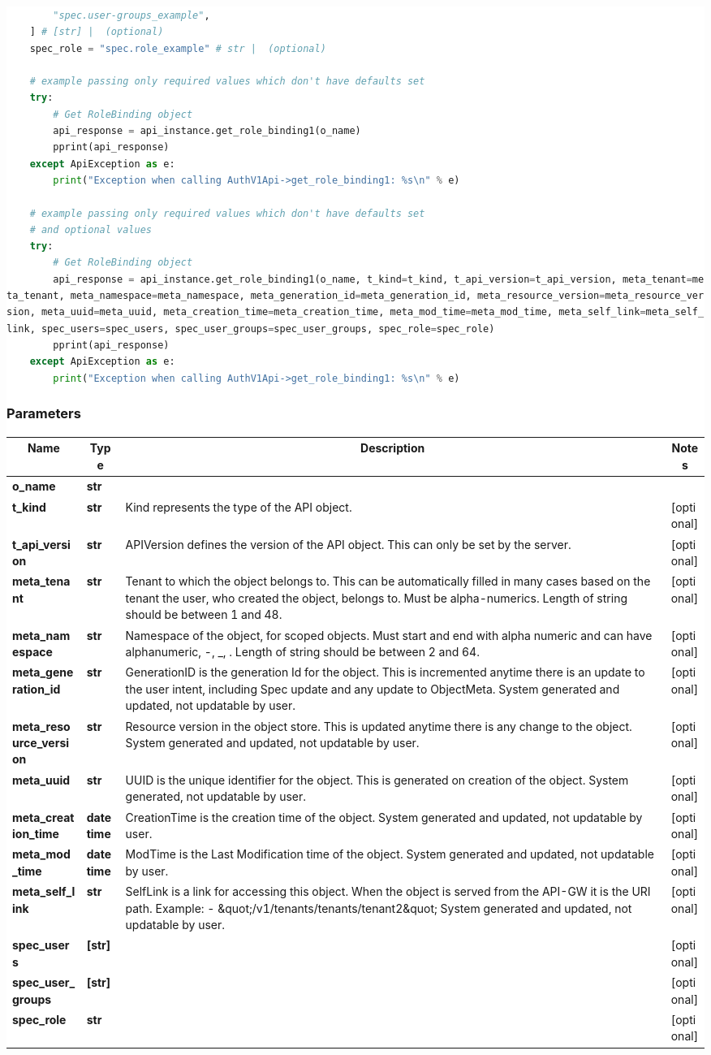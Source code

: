 ```python
        "spec.user-groups_example",
    ] # [str] |  (optional)
    spec_role = "spec.role_example" # str |  (optional)

    # example passing only required values which don't have defaults set
    try:
        # Get RoleBinding object
        api_response = api_instance.get_role_binding1(o_name)
        pprint(api_response)
    except ApiException as e:
        print("Exception when calling AuthV1Api->get_role_binding1: %s\n" % e)

    # example passing only required values which don't have defaults set
    # and optional values
    try:
        # Get RoleBinding object
        api_response = api_instance.get_role_binding1(o_name, t_kind=t_kind, t_api_version=t_api_version, meta_tenant=meta_tenant, meta_namespace=meta_namespace, meta_generation_id=meta_generation_id, meta_resource_version=meta_resource_version, meta_uuid=meta_uuid, meta_creation_time=meta_creation_time, meta_mod_time=meta_mod_time, meta_self_link=meta_self_link, spec_users=spec_users, spec_user_groups=spec_user_groups, spec_role=spec_role)
        pprint(api_response)
    except ApiException as e:
        print("Exception when calling AuthV1Api->get_role_binding1: %s\n" % e)
```

### Parameters

Name | Type | Description  | Notes
------------- | ------------- | ------------- | -------------
 **o_name** | **str**|  |
 **t_kind** | **str**| Kind represents the type of the API object. | [optional]
 **t_api_version** | **str**| APIVersion defines the version of the API object. This can only be set by the server. | [optional]
 **meta_tenant** | **str**| Tenant to which the object belongs to. This can be automatically filled in many cases based on the tenant the user, who created the object, belongs to. Must be alpha-numerics. Length of string should be between 1 and 48. | [optional]
 **meta_namespace** | **str**| Namespace of the object, for scoped objects. Must start and end with alpha numeric and can have alphanumeric, -, _, . Length of string should be between 2 and 64. | [optional]
 **meta_generation_id** | **str**| GenerationID is the generation Id for the object. This is incremented anytime there is an update to the user intent, including Spec update and any update to ObjectMeta. System generated and updated, not updatable by user. | [optional]
 **meta_resource_version** | **str**| Resource version in the object store. This is updated anytime there is any change to the object. System generated and updated, not updatable by user. | [optional]
 **meta_uuid** | **str**| UUID is the unique identifier for the object. This is generated on creation of the object. System generated, not updatable by user. | [optional]
 **meta_creation_time** | **datetime**| CreationTime is the creation time of the object. System generated and updated, not updatable by user. | [optional]
 **meta_mod_time** | **datetime**| ModTime is the Last Modification time of the object. System generated and updated, not updatable by user. | [optional]
 **meta_self_link** | **str**| SelfLink is a link for accessing this object. When the object is served from the API-GW it is the URI path. Example: - \&quot;/v1/tenants/tenants/tenant2\&quot; System generated and updated, not updatable by user. | [optional]
 **spec_users** | **[str]**|  | [optional]
 **spec_user_groups** | **[str]**|  | [optional]
 **spec_role** | **str**|  | [optional]
